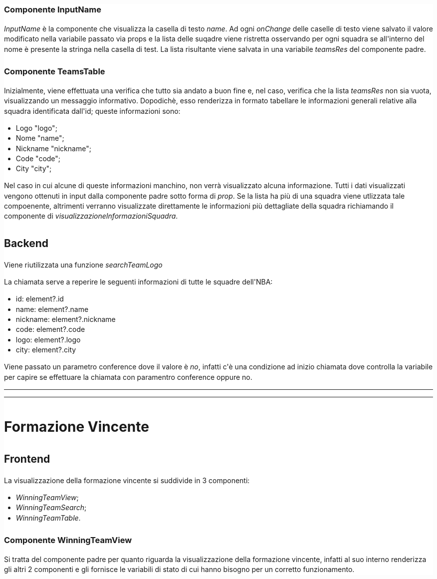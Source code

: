 <h3>Componente InputName</h3>

_InputName_ è la componente che visualizza la casella di testo _name_. Ad ogni _onChange_ delle caselle di testo viene salvato il valore modificato nella variabile passato via props e la lista delle suqadre viene ristretta osservando per ogni squadra se all'interno del nome è presente la stringa nella casella di test. La lista risultante viene salvata in una variabile _teamsRes_ del componente padre. 
</details>

<h3>Componente TeamsTable</h3>

Inizialmente, viene effettuata una verifica che tutto sia andato a buon fine e, nel caso, verifica che la lista _teamsRes_ non sia vuota, visualizzando un messaggio informativo.
Dopodichè, esso renderizza in formato tabellare le informazioni generali relative alla squadra identificata dall'id; queste informazioni sono:

- Logo "logo";
- Nome "name";
- Nickname "nickname";
- Code "code";
- City "city";

Nel caso in cui alcune di queste informazioni manchino, non verrà visualizzato alcuna informazione. Tutti i dati visualizzati vengono ottenuti in input dalla componente padre sotto forma di _prop_.
Se la lista ha più di una squadra viene utlizzata tale compoenente, altrimenti verranno visualizzate direttamente le informazioni più dettagliate della squadra richiamando il componente di _visualizzazioneInformazioniSquadra_.

<h2>Backend</h2>

Viene riutilizzata una funzione _searchTeamLogo_

La chiamata serve a reperire le seguenti informazioni di tutte le squadre dell'NBA:
 - id: element?.id
 - name: element?.name
 - nickname: element?.nickname
 - code: element?.code
 - logo: element?.logo
 - city: element?.city

Viene passato un parametro conference dove il valore è _no_, infatti c'è una condizione ad inizio chiamata dove controlla la variabile per capire se effettuare la chiamata con paramentro conference oppure no. 

<hr/><hr/>

<h1>Formazione Vincente</h1>

<h2>Frontend</h2>

La visualizzazione della formazione vincente si suddivide in 3 componenti:
- _WinningTeamView_;
- _WinningTeamSearch_;
- _WinningTeamTable_.

<h3>Componente WinningTeamView</h3>

Si tratta del componente padre per quanto riguarda la visualizzazione della formazione vincente, infatti al suo interno renderizza gli altri 2 componenti e gli fornisce le variabili di stato di cui hanno bisogno per un corretto funzionamento.
